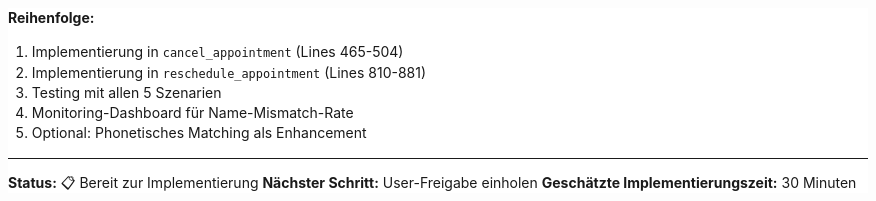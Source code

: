 **Reihenfolge:**
1. Implementierung in `cancel_appointment` (Lines 465-504)
2. Implementierung in `reschedule_appointment` (Lines 810-881)
3. Testing mit allen 5 Szenarien
4. Monitoring-Dashboard für Name-Mismatch-Rate
5. Optional: Phonetisches Matching als Enhancement

---

**Status:** 📋 Bereit zur Implementierung
**Nächster Schritt:** User-Freigabe einholen
**Geschätzte Implementierungszeit:** 30 Minuten
